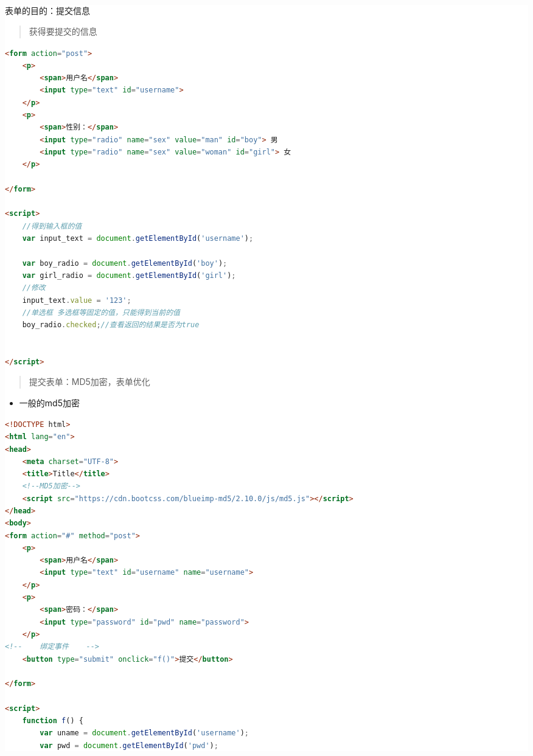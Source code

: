 表单的目的：提交信息

> 获得要提交的信息

```html
<form action="post">
    <p>
        <span>用户名</span>
        <input type="text" id="username">
    </p>
    <p>
        <span>性别：</span>
        <input type="radio" name="sex" value="man" id="boy"> 男
        <input type="radio" name="sex" value="woman" id="girl"> 女
    </p>

</form>

<script>
    //得到输入框的值
    var input_text = document.getElementById('username');

    var boy_radio = document.getElementById('boy');
    var girl_radio = document.getElementById('girl');
    //修改
    input_text.value = '123';
    //单选框 多选框等固定的值，只能得到当前的值
    boy_radio.checked;//查看返回的结果是否为true


</script>
```

> 提交表单：MD5加密，表单优化

+ 一般的md5加密

```html
<!DOCTYPE html>
<html lang="en">
<head>
    <meta charset="UTF-8">
    <title>Title</title>
    <!--MD5加密-->
    <script src="https://cdn.bootcss.com/blueimp-md5/2.10.0/js/md5.js"></script>
</head>
<body>
<form action="#" method="post">
    <p>
        <span>用户名</span>
        <input type="text" id="username" name="username">
    </p>
    <p>
        <span>密码：</span>
        <input type="password" id="pwd" name="password">
    </p>
<!--    绑定事件    -->
    <button type="submit" onclick="f()">提交</button>

</form>

<script>
    function f() {
        var uname = document.getElementById('username');
        var pwd = document.getElementById('pwd');

```